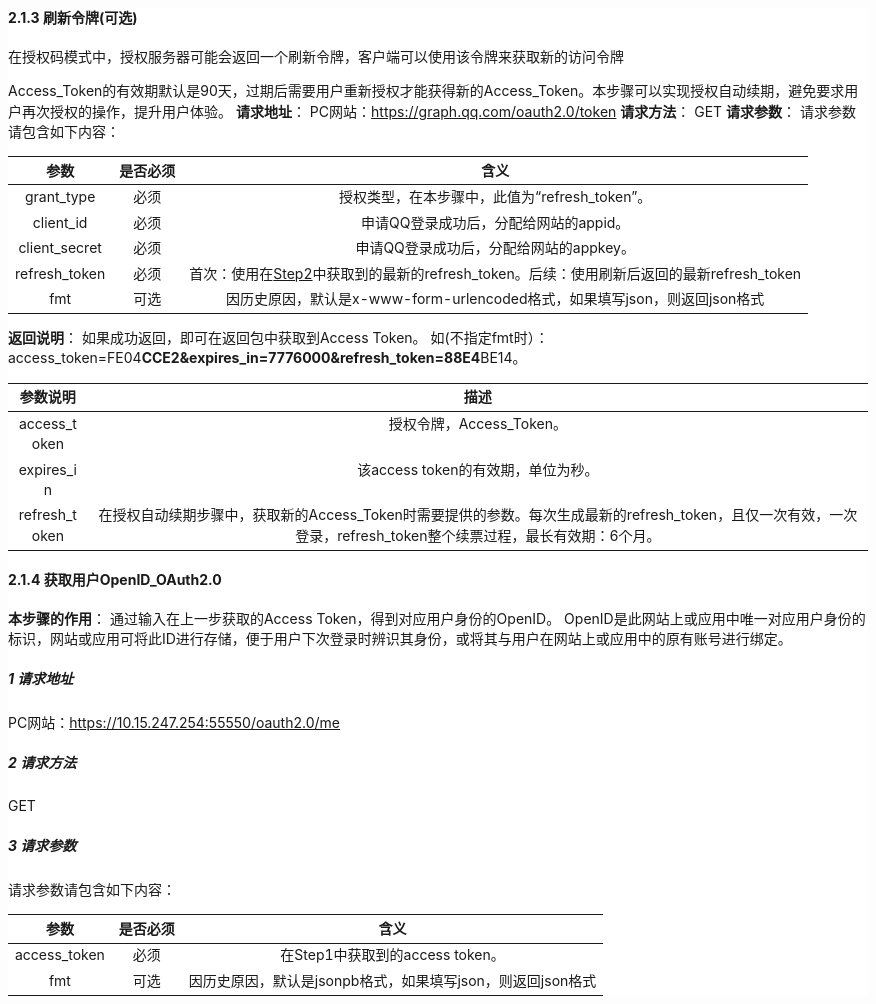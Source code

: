 #### 2.1.3 刷新令牌(可选)

在授权码模式中，授权服务器可能会返回一个刷新令牌，客户端可以使用该令牌来获取新的访问令牌

Access_Token的有效期默认是90天，过期后需要用户重新授权才能获得新的Access_Token。本步骤可以实现授权自动续期，避免要求用户再次授权的操作，提升用户体验。
**请求地址**：
PC网站：https://graph.qq.com/oauth2.0/token
**请求方法**：
GET
**请求参数**：
请求参数请包含如下内容：

|      参数       | 是否必须 |                                                                                                      含义                                                                                                      |
|:-------------:|:----:|:------------------------------------------------------------------------------------------------------------------------------------------------------------------------------------------------------------:|
|  grant_type   |  必须  |                                                                                        授权类型，在本步骤中，此值为“refresh_token”。                                                                                        |
|   client_id   |  必须  |                                                                                            申请QQ登录成功后，分配给网站的appid。                                                                                            |
| client_secret |  必须  |                                                                                           申请QQ登录成功后，分配给网站的appkey。                                                                                            |
| refresh_token |  必须  | 首次：使用在[Step2](https://wiki.connect.qq.com/使用authorization_code获取access_token#Step2.EF.BC.9A.E9.80.9A.E8.BF.87AuthorizationCode.E8.8E.B7.E5.8F.96AccessToken)中获取到的最新的refresh_token。后续：使用刷新后返回的最新refresh_token |
|      fmt      |  可选  |                                                                             因历史原因，默认是x-www-form-urlencoded格式，如果填写json，则返回json格式                                                                              |

**返回说明**：
如果成功返回，即可在返回包中获取到Access Token。 如(不指定fmt时）：
access_token=FE04************************CCE2&expires_in=7776000&refresh_token=88E4************************BE14。

|   **参数说明**    |                                               **描述**                                                |
|:-------------:|:---------------------------------------------------------------------------------------------------:|
| access_token  |                                         授权令牌，Access_Token。                                          |
|  expires_in   |                                       该access token的有效期，单位为秒。                                       |
| refresh_token | 在授权自动续期步骤中，获取新的Access_Token时需要提供的参数。每次生成最新的refresh_token，且仅一次有效，一次登录，refresh_token整个续票过程，最长有效期：6个月。 |

#### 2.1.4 获取用户OpenID_OAuth2.0

**本步骤的作用**：
通过输入在上一步获取的Access Token，得到对应用户身份的OpenID。
OpenID是此网站上或应用中唯一对应用户身份的标识，网站或应用可将此ID进行存储，便于用户下次登录时辨识其身份，或将其与用户在网站上或应用中的原有账号进行绑定。

##### 1 请求地址

PC网站：https://10.15.247.254:55550/oauth2.0/me

##### 2 请求方法

GET

##### 3 请求参数

请求参数请包含如下内容：

|      参数      | 是否必须 |                  含义                  |
|:------------:|:----:|:------------------------------------:|
| access_token |  必须  |       在Step1中获取到的access token。       |
|     fmt      |  可选  | 因历史原因，默认是jsonpb格式，如果填写json，则返回json格式 |
